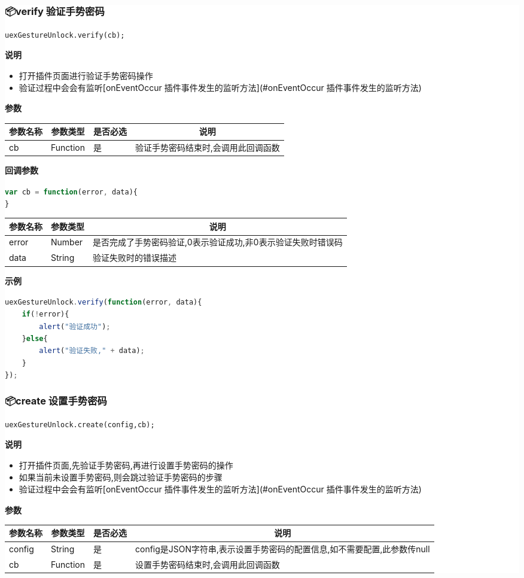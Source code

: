 ### 📦verify 验证手势密码

`uexGestureUnlock.verify(cb);`

**说明**

* 打开插件页面进行验证手势密码操作
* 验证过程中会会有监听[onEventOccur 插件事件发生的监听方法](#onEventOccur 插件事件发生的监听方法)


**参数**

| 参数名称 | 参数类型     | 是否必选 | 说明                 |
| ---- | -------- | ---- | ------------------ |
| cb   | Function | 是    | 验证手势密码结束时,会调用此回调函数 |

**回调参数**

```javascript
var cb = function(error, data){  
}
```

| 参数名称  | 参数类型   | 说明                               |
| ----- | ------ | -------------------------------- |
| error | Number | 是否完成了手势密码验证,0表示验证成功,非0表示验证失败时错误码 |
| data  | String | 验证失败时的错误描述                       |


**示例**

```javascript
uexGestureUnlock.verify(function(error, data){
    if(!error){
        alert("验证成功");
    }else{
        alert("验证失败," + data);
    }
});
```

### 📦create 设置手势密码

`uexGestureUnlock.create(config,cb);`

**说明**

* 打开插件页面,先验证手势密码,再进行设置手势密码的操作
* 如果当前未设置手势密码,则会跳过验证手势密码的步骤
* 验证过程中会会有监听[onEventOccur 插件事件发生的监听方法](#onEventOccur 插件事件发生的监听方法)


**参数**

| 参数名称   | 参数类型     | 是否必选 | 说明                                       |
| ------ | -------- | ---- | ---------------------------------------- |
| config | String   | 是    | config是JSON字符串,表示设置手势密码的配置信息,如不需要配置,此参数传null |
| cb     | Function | 是    | 设置手势密码结束时,会调用此回调函数                       |
